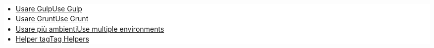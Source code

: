 * [<span data-ttu-id="c28ca-254">Usare Gulp</span><span class="sxs-lookup"><span data-stu-id="c28ca-254">Use Gulp</span></span>](xref:client-side/using-gulp)
* [<span data-ttu-id="c28ca-255">Usare Grunt</span><span class="sxs-lookup"><span data-stu-id="c28ca-255">Use Grunt</span></span>](xref:client-side/using-grunt)
* [<span data-ttu-id="c28ca-256">Usare più ambienti</span><span class="sxs-lookup"><span data-stu-id="c28ca-256">Use multiple environments</span></span>](xref:fundamentals/environments)
* [<span data-ttu-id="c28ca-257">Helper tag</span><span class="sxs-lookup"><span data-stu-id="c28ca-257">Tag Helpers</span></span>](xref:mvc/views/tag-helpers/intro)

